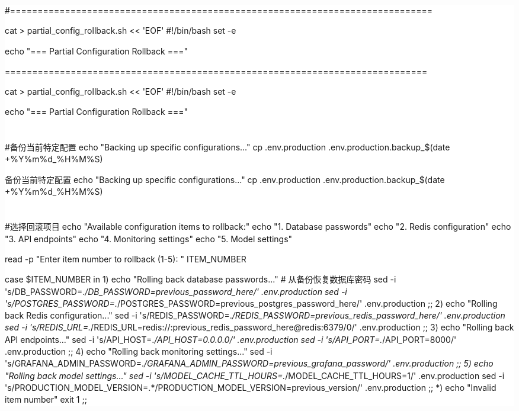 #=============================================================================

cat > partial_config_rollback.sh << 'EOF'
#!/bin/bash
set -e

echo "=== Partial Configuration Rollback ==="

=============================================================================

cat > partial_config_rollback.sh << 'EOF'
#!/bin/bash
set -e

echo "=== Partial Configuration Rollback ==="
#
#备份当前特定配置
echo "Backing up specific configurations..."
cp .env.production .env.production.backup_$(date +%Y%m%d_%H%M%S)

备份当前特定配置
echo "Backing up specific configurations..."
cp .env.production .env.production.backup_$(date +%Y%m%d_%H%M%S)
#
#选择回滚项目
echo "Available configuration items to rollback:"
echo "1. Database passwords"
echo "2. Redis configuration"
echo "3. API endpoints"
echo "4. Monitoring settings"
echo "5. Model settings"

read -p "Enter item number to rollback (1-5): " ITEM_NUMBER

case $ITEM_NUMBER in
    1)
        echo "Rolling back database passwords..."
        # 从备份恢复数据库密码
        sed -i 's/DB_PASSWORD=.*/DB_PASSWORD=previous_password_here/' .env.production
        sed -i 's/POSTGRES_PASSWORD=.*/POSTGRES_PASSWORD=previous_postgres_password_here/' .env.production
        ;;
    2)
        echo "Rolling back Redis configuration..."
        sed -i 's/REDIS_PASSWORD=.*/REDIS_PASSWORD=previous_redis_password_here/' .env.production
        sed -i 's/REDIS_URL=.*/REDIS_URL=redis://:previous_redis_password_here@redis:6379\/0/' .env.production
        ;;
    3)
        echo "Rolling back API endpoints..."
        sed -i 's/API_HOST=.*/API_HOST=0.0.0.0/' .env.production
        sed -i 's/API_PORT=.*/API_PORT=8000/' .env.production
        ;;
    4)
        echo "Rolling back monitoring settings..."
        sed -i 's/GRAFANA_ADMIN_PASSWORD=.*/GRAFANA_ADMIN_PASSWORD=previous_grafana_password/' .env.production
        ;;
    5)
        echo "Rolling back model settings..."
        sed -i 's/MODEL_CACHE_TTL_HOURS=.*/MODEL_CACHE_TTL_HOURS=1/' .env.production
        sed -i 's/PRODUCTION_MODEL_VERSION=.*/PRODUCTION_MODEL_VERSION=previous_version/' .env.production
        ;;
    *)
        echo "Invalid item number"
        exit 1
        ;;